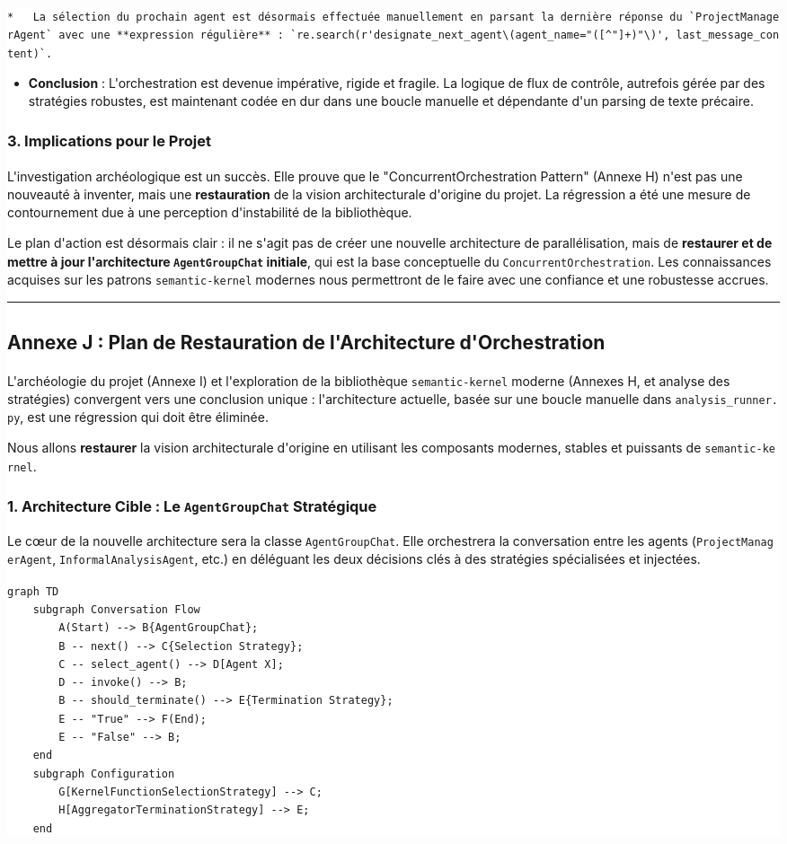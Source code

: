     *   La sélection du prochain agent est désormais effectuée manuellement en parsant la dernière réponse du `ProjectManagerAgent` avec une **expression régulière** : `re.search(r'designate_next_agent\(agent_name="([^"]+)"\)', last_message_content)`.
*   **Conclusion** : L'orchestration est devenue impérative, rigide et fragile. La logique de flux de contrôle, autrefois gérée par des stratégies robustes, est maintenant codée en dur dans une boucle manuelle et dépendante d'un parsing de texte précaire.

### 3. Implications pour le Projet

L'investigation archéologique est un succès. Elle prouve que le "ConcurrentOrchestration Pattern" (Annexe H) n'est pas une nouveauté à inventer, mais une **restauration** de la vision architecturale d'origine du projet. La régression a été une mesure de contournement due à une perception d'instabilité de la bibliothèque.

Le plan d'action est désormais clair : il ne s'agit pas de créer une nouvelle architecture de parallélisation, mais de **restaurer et de mettre à jour l'architecture `AgentGroupChat` initiale**, qui est la base conceptuelle du `ConcurrentOrchestration`. Les connaissances acquises sur les patrons `semantic-kernel` modernes nous permettront de le faire avec une confiance et une robustesse accrues.


---

## Annexe J : Plan de Restauration de l'Architecture d'Orchestration

L'archéologie du projet (Annexe I) et l'exploration de la bibliothèque `semantic-kernel` moderne (Annexes H, et analyse des stratégies) convergent vers une conclusion unique : l'architecture actuelle, basée sur une boucle manuelle dans `analysis_runner.py`, est une régression qui doit être éliminée.

Nous allons **restaurer** la vision architecturale d'origine en utilisant les composants modernes, stables et puissants de `semantic-kernel`.

### 1. Architecture Cible : Le `AgentGroupChat` Stratégique

Le cœur de la nouvelle architecture sera la classe `AgentGroupChat`. Elle orchestrera la conversation entre les agents (`ProjectManagerAgent`, `InformalAnalysisAgent`, etc.) en déléguant les deux décisions clés à des stratégies spécialisées et injectées.

```mermaid
graph TD
    subgraph Conversation Flow
        A(Start) --> B{AgentGroupChat};
        B -- next() --> C{Selection Strategy};
        C -- select_agent() --> D[Agent X];
        D -- invoke() --> B;
        B -- should_terminate() --> E{Termination Strategy};
        E -- "True" --> F(End);
        E -- "False" --> B;
    end
    subgraph Configuration
        G[KernelFunctionSelectionStrategy] --> C;
        H[AggregatorTerminationStrategy] --> E;
    end
```
